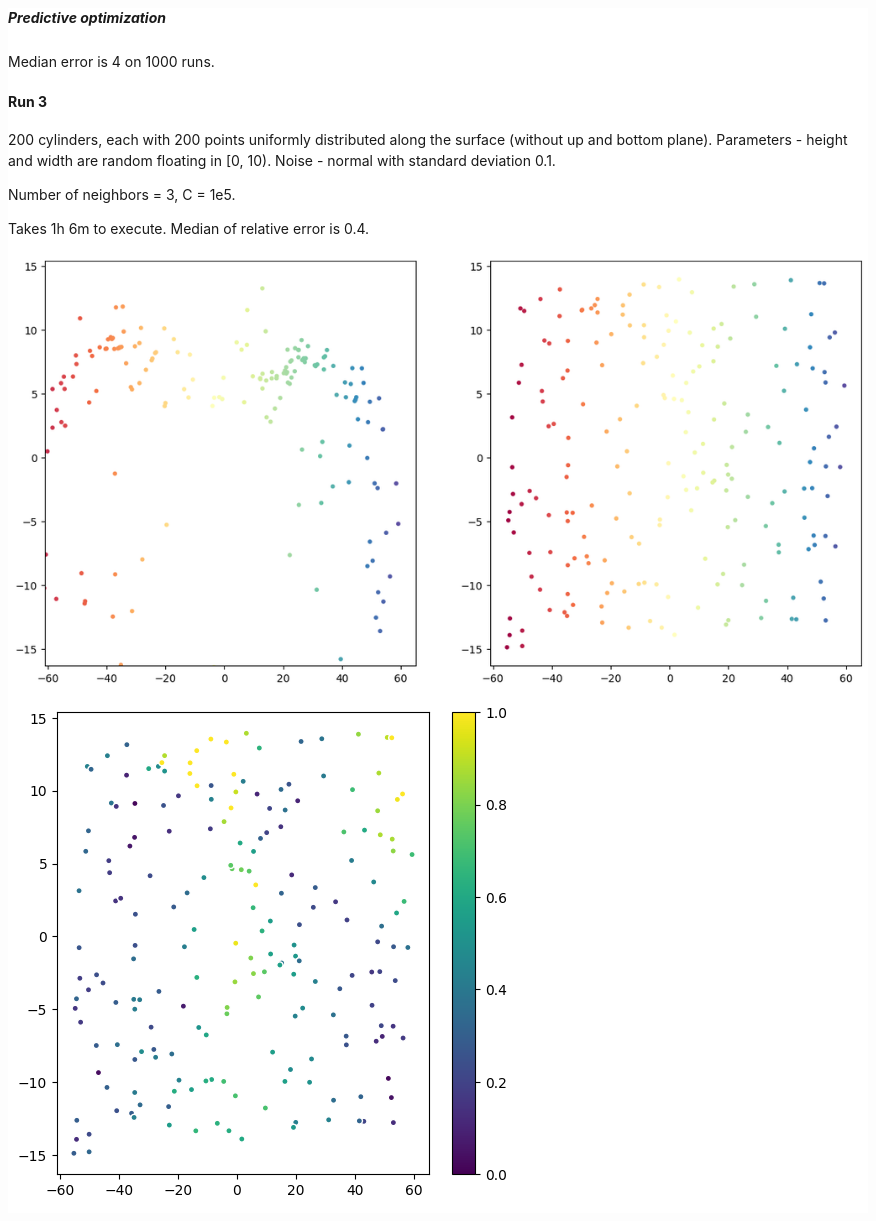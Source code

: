 ##### Predictive optimization

Median error is 4 on 1000 runs.

#### Run 3
200 cylinders, each with 200 points uniformly distributed along the surface (without up and bottom plane). Parameters - height and width are random floating in [0, 10). Noise - normal with standard deviation 0.1.

Number of neighbors = 3, C = 1e5.

Takes 1h 6m to execute. Median of relative error is  0.4.

![200_cyl_200_points_1_to_10_k_3.png](./graphs/200_cyl_200_points_1_to_10_k_3.png)
![200_cyl_200_points_1_to_10_k_3_err.png](./graphs/200_cyl_200_points_1_to_10_k_3_err.png)
